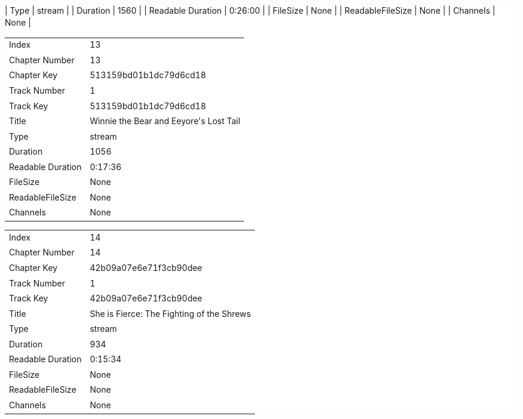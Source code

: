 | Type | stream |
| Duration | 1560 |
| Readable Duration | 0:26:00 |
| FileSize | None |
| ReadableFileSize | None |
| Channels | None |

|  |  |
| - | - |
| Index | 13 |
| Chapter Number | 13 |
| Chapter Key | 513159bd01b1dc79d6cd18 |
| Track Number | 1 |
| Track Key | 513159bd01b1dc79d6cd18 |
| Title | Winnie the Bear and Eeyore's Lost Tail |
| Type | stream |
| Duration | 1056 |
| Readable Duration | 0:17:36 |
| FileSize | None |
| ReadableFileSize | None |
| Channels | None |

|  |  |
| - | - |
| Index | 14 |
| Chapter Number | 14 |
| Chapter Key | 42b09a07e6e71f3cb90dee |
| Track Number | 1 |
| Track Key | 42b09a07e6e71f3cb90dee |
| Title | She is Fierce: The Fighting of the Shrews |
| Type | stream |
| Duration | 934 |
| Readable Duration | 0:15:34 |
| FileSize | None |
| ReadableFileSize | None |
| Channels | None |
